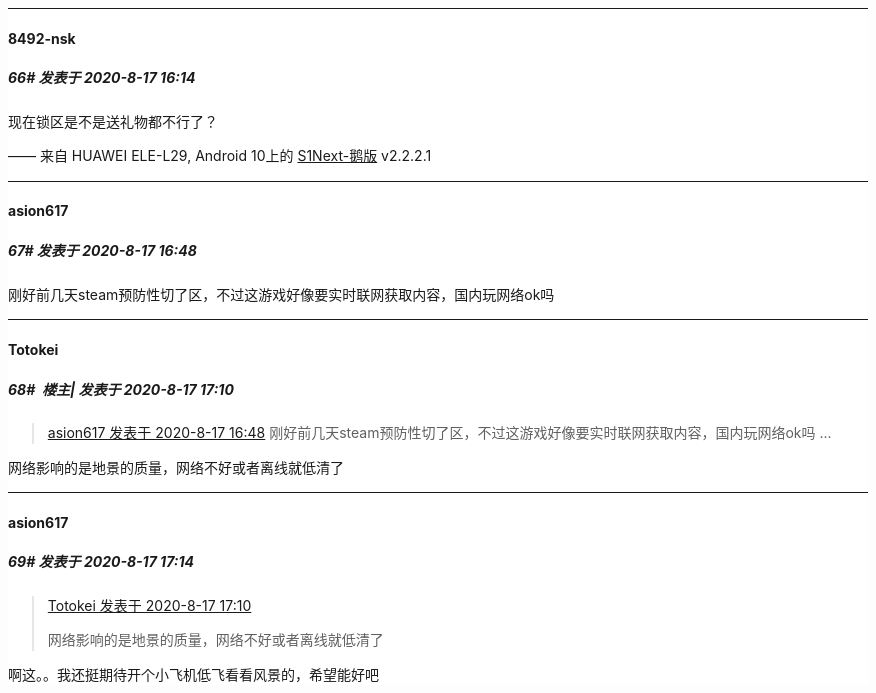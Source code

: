 





-----

####  8492-nsk  
##### 66#       发表于 2020-8-17 16:14




现在锁区是不是送礼物都不行了？

—— 来自 HUAWEI ELE-L29, Android 10上的 [S1Next-鹅版](https://github.com/ykrank/S1-Next/releases) v2.2.2.1







-----

####  asion617  
##### 67#       发表于 2020-8-17 16:48




刚好前几天steam预防性切了区，不过这游戏好像要实时联网获取内容，国内玩网络ok吗







-----

####  Totokei  
##### 68#         楼主| 发表于 2020-8-17 17:10



<blockquote><a href="httphttps://bbs.saraba1st.com/2b/forum.php?mod=redirect&amp;goto=findpost&amp;pid=48461995&amp;ptid=1953320" target="_blank">asion617 发表于 2020-8-17 16:48</a>
刚好前几天steam预防性切了区，不过这游戏好像要实时联网获取内容，国内玩网络ok吗 ...</blockquote>
网络影响的是地景的质量，网络不好或者离线就低清了







-----

####  asion617  
##### 69#       发表于 2020-8-17 17:14



<blockquote><a href="httphttps://bbs.saraba1st.com/2b/forum.php?mod=redirect&amp;goto=findpost&amp;pid=48462305&amp;ptid=1953320" target="_blank">Totokei 发表于 2020-8-17 17:10</a>

网络影响的是地景的质量，网络不好或者离线就低清了</blockquote>
啊这。。我还挺期待开个小飞机低飞看看风景的，希望能好吧

